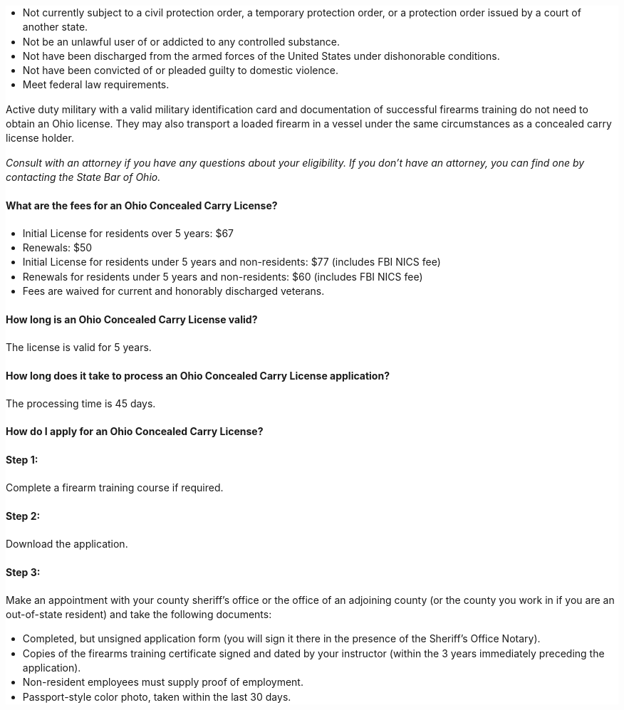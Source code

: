   * Not currently subject to a civil protection order, a temporary protection order, or a protection order issued by a court of another state.
  * Not be an unlawful user of or addicted to any controlled substance.
  * Not have been discharged from the armed forces of the United States under dishonorable conditions.
  * Not have been convicted of or pleaded guilty to domestic violence.
  * Meet federal law requirements.



Active duty military with a valid military identification card and documentation of successful firearms training do not need to obtain an Ohio license. They may also transport a loaded firearm in a vessel under the same circumstances as a concealed carry license holder.

 _Consult with an attorney if you have any questions about your eligibility. If you don’t have an attorney, you can find one by contacting the State Bar of Ohio._

#### What are the fees for an Ohio Concealed Carry License?

  * Initial License for residents over 5 years: $67
  * Renewals: $50
  * Initial License for residents under 5 years and non-residents: $77 (includes FBI NICS fee)
  * Renewals for residents under 5 years and non-residents: $60 (includes FBI NICS fee)
  * Fees are waived for current and honorably discharged veterans.



#### How long is an Ohio Concealed Carry License valid?

The license is valid for 5 years.

#### How long does it take to process an Ohio Concealed Carry License application?

The processing time is 45 days.

#### How do I apply for an Ohio Concealed Carry License?

#### Step 1:

Complete a firearm training course if required.

#### Step 2:

Download the application.

#### Step 3:

Make an appointment with your county sheriff’s office or the office of an adjoining county (or the county you work in if you are an out-of-state resident) and take the following documents:

  * Completed, but unsigned application form (you will sign it there in the presence of the Sheriff’s Office Notary).
  * Copies of the firearms training certificate signed and dated by your instructor (within the 3 years immediately preceding the application).
  * Non-resident employees must supply proof of employment.
  * Passport-style color photo, taken within the last 30 days.
